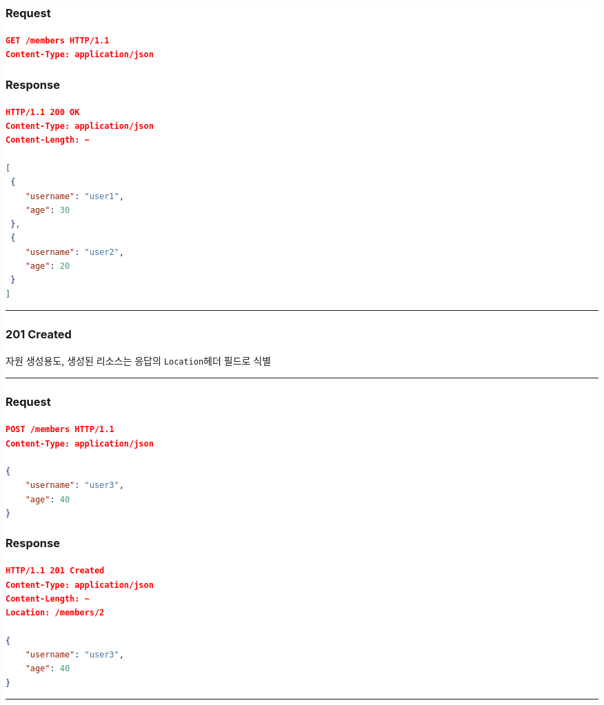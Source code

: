 
### Request

```json
GET /members HTTP/1.1
Content-Type: application/json
```

### Response

```json
HTTP/1.1 200 OK
Content-Type: application/json
Content-Length: ~

[
 {
	"username": "user1",
	"age": 30
 },
 {
	"username": "user2",
	"age": 20
 }
]
```

---

### 201 Created

자원 생성용도, 생성된 리소스는 응답의 `Location`헤더 필드로 식별 

---

### Request

```json
POST /members HTTP/1.1
Content-Type: application/json

{
	"username": "user3",
	"age": 40
}
```

### Response

```json
HTTP/1.1 201 Created
Content-Type: application/json
Content-Length: ~
Location: /members/2

{
	"username": "user3",
	"age": 40
}
```

---